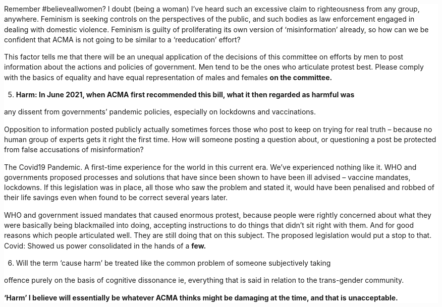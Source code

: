 Remember #believeallwomen? I doubt (being a woman) I’ve heard such an excessive claim to righteousness
from any group, anywhere. Feminism is seeking controls on the perspectives of the public, and such bodies as
law enforcement engaged in dealing with domestic violence. Feminism is guilty of proliferating its own version
of ‘misinformation’ already, so how can we be confident that ACMA is not going to be similar to a ‘reeducation’ effort?

This factor tells me that there will be an unequal application of the decisions of this committee on efforts by
men to post information about the actions and policies of government. Men tend to be the ones who articulate
protest best. Please comply with the basics of equality and have equal representation of males and females
**on the committee.**

5. **Harm: In June 2021, when ACMA first recommended this bill, what it then regarded as harmful was**

any dissent from governments’ pandemic policies, especially on lockdowns and vaccinations.

Opposition to information posted publicly actually sometimes forces those who post to keep on trying for real
truth – because no human group of experts gets it right the first time. How will someone posting a question
about, or questioning a post be protected from false accusations of misinformation?

The Covid19 Pandemic. A first-time experience for the world in this current era. We’ve experienced nothing like
it. WHO and governments proposed processes and solutions that have since been shown to have been ill
advised – vaccine mandates, lockdowns. If this legislation was in place, all those who saw the problem and
stated it, would have been penalised and robbed of their life savings even when found to be correct several
years later.

WHO and government issued mandates that caused enormous protest, because people were rightly concerned
about what they were basically being blackmailed into doing, accepting instructions to do things that didn’t sit
right with them. And for good reasons which people articulated well. They are still doing that on this subject.
The proposed legislation would put a stop to that. Covid: Showed us power consolidated in the hands of a
**few.**

6. Will the term ‘cause harm’ be treated like the common problem of someone subjectively taking

offence purely on the basis of cognitive dissonance ie, everything that is said in relation to the trans-gender
community.

**‘Harm’ I believe will essentially be whatever ACMA thinks might be damaging at the time, and that is**
**unacceptable.**
